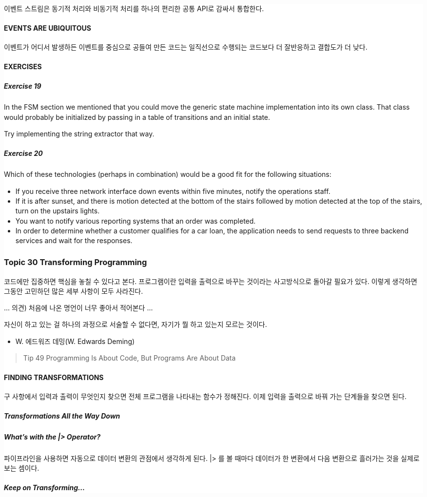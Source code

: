 이벤트 스트림은 동기적 처리와 비동기적 처리를 하나의 편리한 공통 API로 감싸서 통합한다.

#### EVENTS ARE UBIQUITOUS

이벤트가 어디서 발생하든 이벤트를 중심으로 공들여 만든 코드는 일직선으로 수행되는 코드보다 더 잘반응하고 결합도가 더 낮다.

#### EXERCISES

##### Exercise 19

In the FSM section we mentioned that you could move the generic state machine implementation into its own class. That
class would probably be initialized by passing in a table of transitions and an initial state.

Try implementing the string extractor that way.

##### Exercise 20

Which of these technologies (perhaps in combination) would be a good fit for the following situations:

- If you receive three network interface down events within five minutes, notify the operations staff.
- If it is after sunset, and there is motion detected at the bottom of the stairs followed by motion detected at the top of the stairs, turn on the upstairs lights.
- You want to notify various reporting systems that an order was completed.
- In order to determine whether a customer qualifies for a car loan, the application needs to send requests to three backend services and wait for the responses.

### Topic 30 Transforming Programming

코드에만 집중하면 핵심을 놓칠 수 있다고 본다. 프로그램이란 입력을 출력으로 바꾸는 것이라는 사고방식으로 돌아갈 필요가 있다. 이렇게 생각하면 그동안 고민하던 많은 세부 사항이 모두 사라진다.

...
의견)
처음에 나온 명언이 너무 좋아서 적어본다
...

자신이 하고 있는 걸 하나의 과정으로 서술할 수 없다면, 자기가 뭘 하고 있는지 모르는 것이다.
- W. 에드워즈 데밍(W. Edwards Deming)

> Tip 49 Programming Is About Code, But Programs Are About Data

#### FINDING TRANSFORMATIONS

구 사항에서 입력과 출력이 무엇인지 찾으면 전체 프로그램을 나타내는 함수가 정해진다. 이제 입력을 출력으로 바꿔 가는 단계들을 찾으면 된다.

##### Transformations All the Way Down

##### What’s with the |> Operator?

파이프라인을 사용하면 자동으로 데이터 변환의 관점에서 생각하게 된다.
|> 를 볼 때마다 데이터가 한 변환에서 다음 변환으로 흘러가는 것을 실제로 보는 셈이다.

##### Keep on Transforming...
